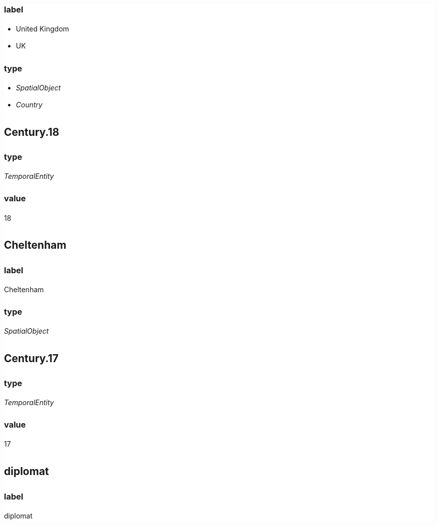 ### label

 - United Kingdom

 - UK

### type

 - *SpatialObject*

 - *Country*

## Century.18

### type


*TemporalEntity*

### value


18

## Cheltenham

### label


Cheltenham

### type


*SpatialObject*

## Century.17

### type


*TemporalEntity*

### value


17

## diplomat

### label


diplomat
